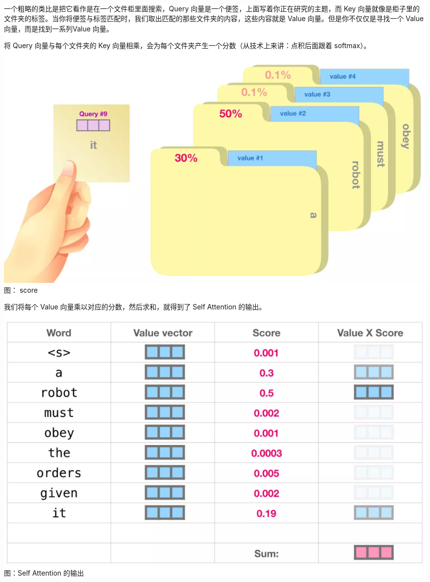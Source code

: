 一个粗略的类比是把它看作是在一个文件柜里面搜索，Query 向量是一个便签，上面写着你正在研究的主题，而 Key 向量就像是柜子里的文件夹的标签。当你将便签与标签匹配时，我们取出匹配的那些文件夹的内容，这些内容就是 Value 向量。但是你不仅仅是寻找一个 Value 向量，而是找到一系列Value 向量。

将 Query 向量与每个文件夹的 Key 向量相乘，会为每个文件夹产生一个分数（从技术上来讲：点积后面跟着 softmax）。

![score](./assets/4-gpt-score.webp)图： score

我们将每个 Value 向量乘以对应的分数，然后求和，就得到了 Self Attention 的输出。

![Self Attention 的输出](./assets/4-gpt-out.webp)图：Self Attention 的输出
